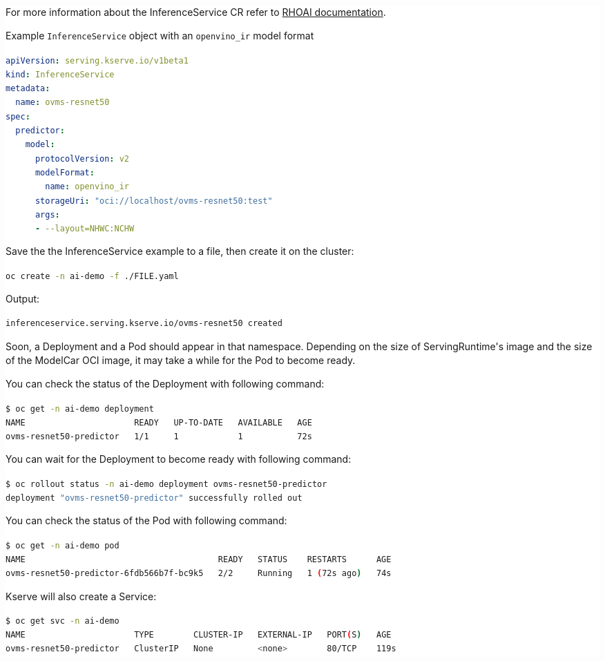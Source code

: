 For more information about the InferenceService CR refer to
[RHOAI documentation](https://docs.redhat.com/en/documentation/red_hat_openshift_ai_self-managed/2.17/html/serving_models/serving-large-models_serving-large-models#inferenceservice).

Example `InferenceService` object with an `openvino_ir` model format
```yaml
apiVersion: serving.kserve.io/v1beta1
kind: InferenceService
metadata:
  name: ovms-resnet50
spec:
  predictor:
    model:
      protocolVersion: v2
      modelFormat:
        name: openvino_ir
      storageUri: "oci://localhost/ovms-resnet50:test"
      args:
      - --layout=NHWC:NCHW
```

Save the the InferenceService example to a file, then create it on the cluster:
```sh
oc create -n ai-demo -f ./FILE.yaml
```

Output:
```
inferenceservice.serving.kserve.io/ovms-resnet50 created
```

Soon, a Deployment and a Pod should appear in that namespace.
Depending on the size of ServingRuntime's image and the size of the ModelCar OCI image,
it may take a while for the Pod to become ready.

You can check the status of the Deployment with following command:
```sh
$ oc get -n ai-demo deployment
NAME                      READY   UP-TO-DATE   AVAILABLE   AGE
ovms-resnet50-predictor   1/1     1            1           72s
```

You can wait for the Deployment to become ready with following command:
```sh
$ oc rollout status -n ai-demo deployment ovms-resnet50-predictor
deployment "ovms-resnet50-predictor" successfully rolled out
```

You can check the status of the Pod with following command:
```sh
$ oc get -n ai-demo pod
NAME                                       READY   STATUS    RESTARTS      AGE
ovms-resnet50-predictor-6fdb566b7f-bc9k5   2/2     Running   1 (72s ago)   74s
```

Kserve will also create a Service:
```sh
$ oc get svc -n ai-demo
NAME                      TYPE        CLUSTER-IP   EXTERNAL-IP   PORT(S)   AGE
ovms-resnet50-predictor   ClusterIP   None         <none>        80/TCP    119s
```
